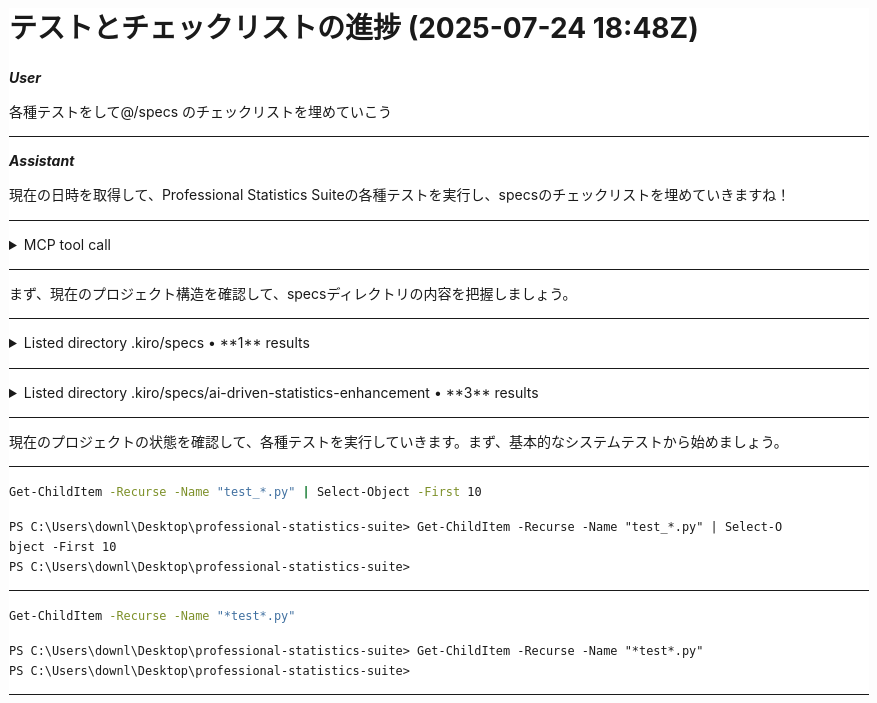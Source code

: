 

# テストとチェックリストの進捗 (2025-07-24 18:48Z)

_**User**_

各種テストをして@/specs のチェックリストを埋めていこう

---

_**Assistant**_

現在の日時を取得して、Professional Statistics Suiteの各種テストを実行し、specsのチェックリストを埋めていきますね！


---

<details><summary>MCP tool call</summary></details>

---

まず、現在のプロジェクト構造を確認して、specsディレクトリの内容を把握しましょう。


---

<details><summary>Listed directory .kiro/specs • **1** results</summary></details>

---

<details><summary>Listed directory .kiro/specs/ai-driven-statistics-enhancement • **3** results</summary></details>

---

現在のプロジェクトの状態を確認して、各種テストを実行していきます。まず、基本的なシステムテストから始めましょう。


---

```bash
Get-ChildItem -Recurse -Name "test_*.py" | Select-Object -First 10
```

```
PS C:\Users\downl\Desktop\professional-statistics-suite> Get-ChildItem -Recurse -Name "test_*.py" | Select-O
bject -First 10
PS C:\Users\downl\Desktop\professional-statistics-suite>
```

---

```bash
Get-ChildItem -Recurse -Name "*test*.py"
```

```
PS C:\Users\downl\Desktop\professional-statistics-suite> Get-ChildItem -Recurse -Name "*test*.py"
PS C:\Users\downl\Desktop\professional-statistics-suite>
```

---